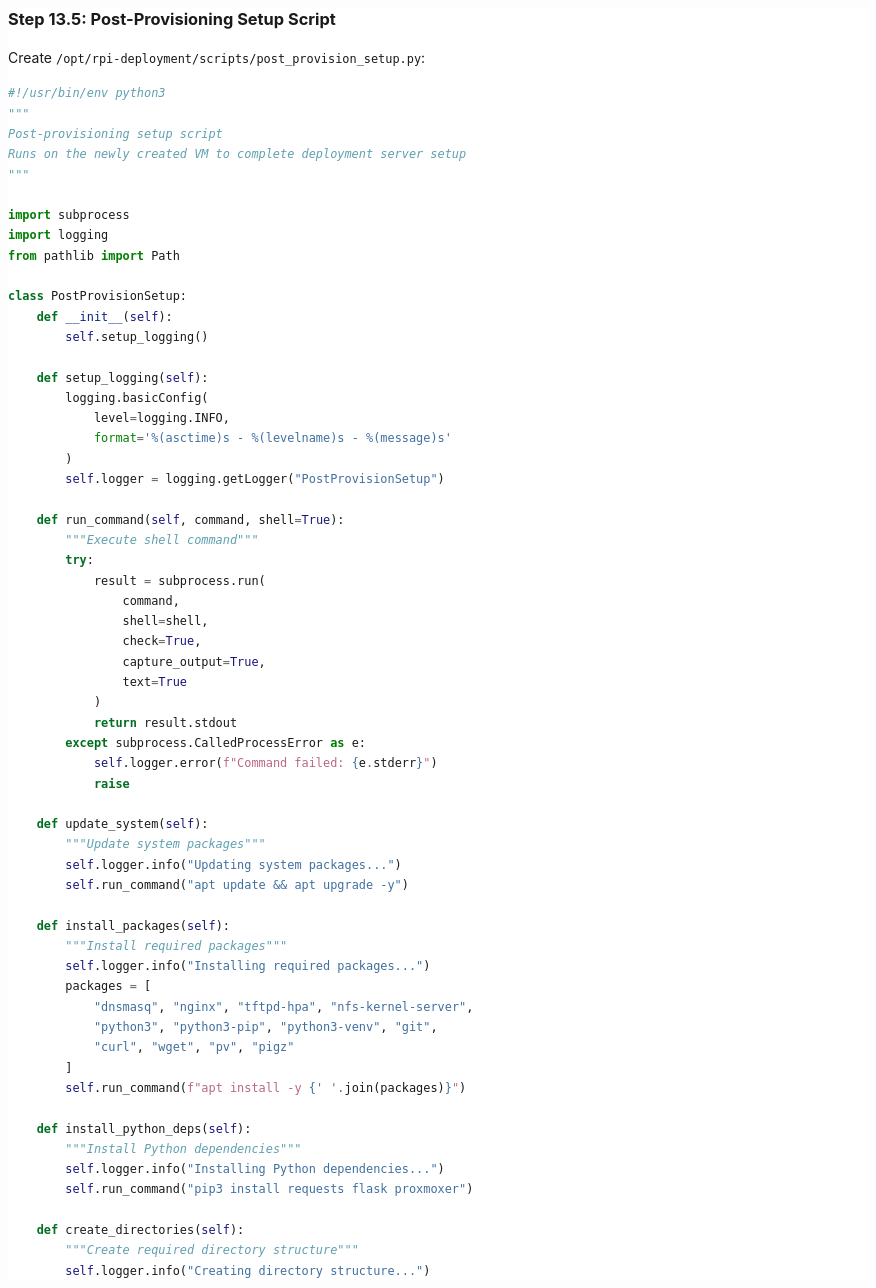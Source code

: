 ### Step 13.5: Post-Provisioning Setup Script

Create `/opt/rpi-deployment/scripts/post_provision_setup.py`:

```python
#!/usr/bin/env python3
"""
Post-provisioning setup script
Runs on the newly created VM to complete deployment server setup
"""

import subprocess
import logging
from pathlib import Path

class PostProvisionSetup:
    def __init__(self):
        self.setup_logging()
        
    def setup_logging(self):
        logging.basicConfig(
            level=logging.INFO,
            format='%(asctime)s - %(levelname)s - %(message)s'
        )
        self.logger = logging.getLogger("PostProvisionSetup")
        
    def run_command(self, command, shell=True):
        """Execute shell command"""
        try:
            result = subprocess.run(
                command,
                shell=shell,
                check=True,
                capture_output=True,
                text=True
            )
            return result.stdout
        except subprocess.CalledProcessError as e:
            self.logger.error(f"Command failed: {e.stderr}")
            raise
            
    def update_system(self):
        """Update system packages"""
        self.logger.info("Updating system packages...")
        self.run_command("apt update && apt upgrade -y")
        
    def install_packages(self):
        """Install required packages"""
        self.logger.info("Installing required packages...")
        packages = [
            "dnsmasq", "nginx", "tftpd-hpa", "nfs-kernel-server",
            "python3", "python3-pip", "python3-venv", "git",
            "curl", "wget", "pv", "pigz"
        ]
        self.run_command(f"apt install -y {' '.join(packages)}")
        
    def install_python_deps(self):
        """Install Python dependencies"""
        self.logger.info("Installing Python dependencies...")
        self.run_command("pip3 install requests flask proxmoxer")
        
    def create_directories(self):
        """Create required directory structure"""
        self.logger.info("Creating directory structure...")
```